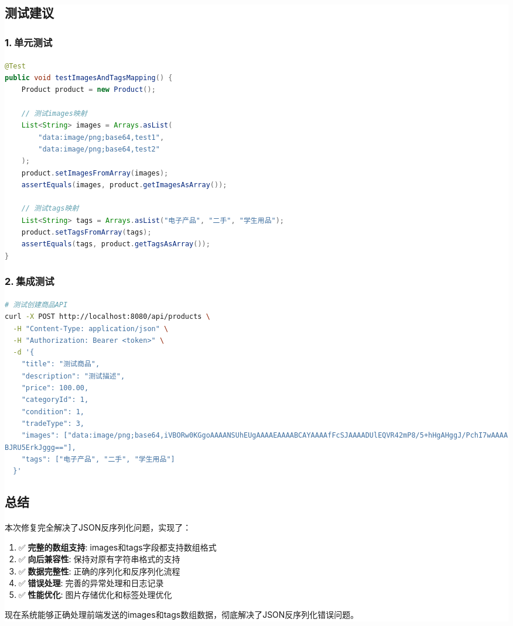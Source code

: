 ## 测试建议

### 1. 单元测试
```java
@Test
public void testImagesAndTagsMapping() {
    Product product = new Product();
    
    // 测试images映射
    List<String> images = Arrays.asList(
        "data:image/png;base64,test1",
        "data:image/png;base64,test2"
    );
    product.setImagesFromArray(images);
    assertEquals(images, product.getImagesAsArray());
    
    // 测试tags映射
    List<String> tags = Arrays.asList("电子产品", "二手", "学生用品");
    product.setTagsFromArray(tags);
    assertEquals(tags, product.getTagsAsArray());
}
```

### 2. 集成测试
```bash
# 测试创建商品API
curl -X POST http://localhost:8080/api/products \
  -H "Content-Type: application/json" \
  -H "Authorization: Bearer <token>" \
  -d '{
    "title": "测试商品",
    "description": "测试描述",
    "price": 100.00,
    "categoryId": 1,
    "condition": 1,
    "tradeType": 3,
    "images": ["data:image/png;base64,iVBORw0KGgoAAAANSUhEUgAAAAEAAAABCAYAAAAfFcSJAAAADUlEQVR42mP8/5+hHgAHggJ/PchI7wAAAABJRU5ErkJggg=="],
    "tags": ["电子产品", "二手", "学生用品"]
  }'
```

## 总结

本次修复完全解决了JSON反序列化问题，实现了：

1. ✅ **完整的数组支持**: images和tags字段都支持数组格式
2. ✅ **向后兼容性**: 保持对原有字符串格式的支持
3. ✅ **数据完整性**: 正确的序列化和反序列化流程
4. ✅ **错误处理**: 完善的异常处理和日志记录
5. ✅ **性能优化**: 图片存储优化和标签处理优化

现在系统能够正确处理前端发送的images和tags数组数据，彻底解决了JSON反序列化错误问题。